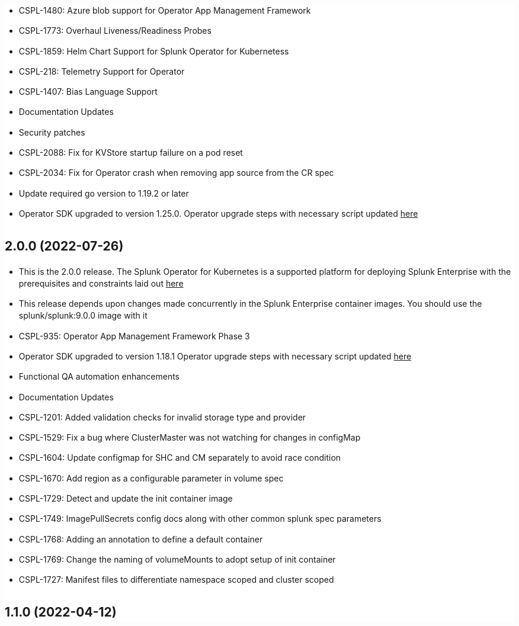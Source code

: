 * CSPL-1480: Azure blob support for Operator App Management Framework

* CSPL-1773: Overhaul Liveness/Readiness Probes

* CSPL-1859: Helm Chart Support for Splunk Operator for Kubernetess

* CSPL-218: Telemetry Support for Operator

* CSPL-1407: Bias Language Support

* Documentation Updates

* Security patches

* CSPL-2088: Fix for KVStore startup failure on a pod reset

* CSPL-2034: Fix for Operator crash when removing app source from the CR spec

* Update required go version to 1.19.2 or later

* Operator SDK upgraded to version 1.25.0. Operator upgrade steps with necessary script updated [here](https://github.com/splunk/splunk-operator/blob/main/docs/SplunkOperatorUpgrade.md)


## 2.0.0 (2022-07-26)

* This is the 2.0.0 release. The Splunk Operator for Kubernetes is a supported platform for deploying Splunk Enterprise with the prerequisites and constraints laid out [here](https://github.com/splunk/splunk-operator/blob/master/docs/README.md#prerequisites-for-the-splunk-operator)

* This release depends upon changes made concurrently in the Splunk Enterprise container images. You should use the splunk/splunk:9.0.0 image with it

* CSPL-935: Operator App Management Framework Phase 3

* Operator SDK upgraded to version 1.18.1 Operator upgrade steps with necessary script updated [here](https://github.com/splunk/splunk-operator/blob/main/docs/SplunkOperatorUpgrade.md)

* Functional QA automation enhancements

* Documentation Updates

* CSPL-1201: Added validation checks for invalid storage type and provider

* CSPL-1529: Fix a bug where ClusterMaster was not watching for changes in configMap

* CSPL-1604: Update configmap for SHC and CM separately to avoid race condition

* CSPL-1670: Add region as a configurable parameter in volume spec

* CSPL-1729: Detect and update the init container image

* CSPL-1749: ImagePullSecrets config docs along with other common splunk spec parameters

* CSPL-1768: Adding an annotation to define a default container

* CSPL-1769: Change the naming of volumeMounts to adopt setup of init container

* CSPL-1727: Manifest files to differentiate namespace scoped and cluster scoped

## 1.1.0 (2022-04-12)
